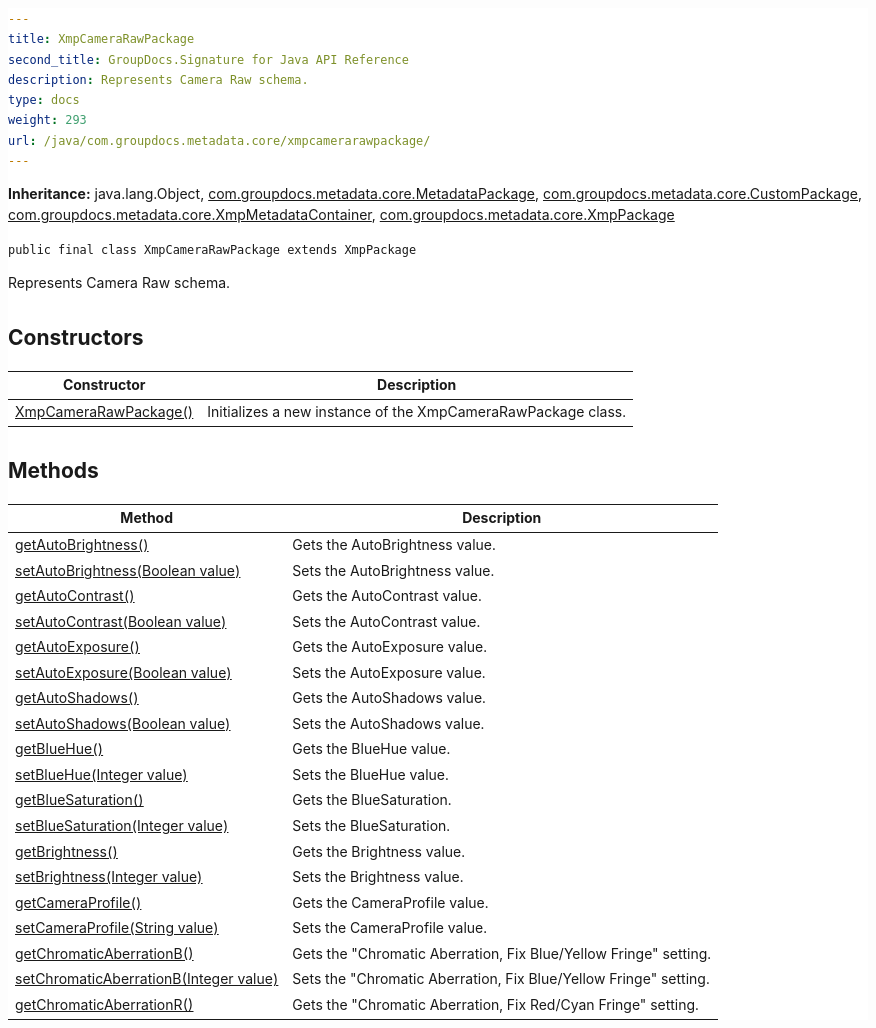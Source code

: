 ```yaml
---
title: XmpCameraRawPackage
second_title: GroupDocs.Signature for Java API Reference
description: Represents Camera Raw schema.
type: docs
weight: 293
url: /java/com.groupdocs.metadata.core/xmpcamerarawpackage/
---
```

**Inheritance:**
java.lang.Object, [com.groupdocs.metadata.core.MetadataPackage](../../com.groupdocs.metadata.core/metadatapackage), [com.groupdocs.metadata.core.CustomPackage](../../com.groupdocs.metadata.core/custompackage), [com.groupdocs.metadata.core.XmpMetadataContainer](../../com.groupdocs.metadata.core/xmpmetadatacontainer), [com.groupdocs.metadata.core.XmpPackage](../../com.groupdocs.metadata.core/xmppackage)
```
public final class XmpCameraRawPackage extends XmpPackage
```

Represents Camera Raw schema.
## Constructors

| Constructor | Description |
| --- | --- |
| [XmpCameraRawPackage()](#XmpCameraRawPackage--) | Initializes a new instance of the  XmpCameraRawPackage  class. |
## Methods

| Method | Description |
| --- | --- |
| [getAutoBrightness()](#getAutoBrightness--) | Gets the AutoBrightness value. |
| [setAutoBrightness(Boolean value)](#setAutoBrightness-java.lang.Boolean-) | Sets the AutoBrightness value. |
| [getAutoContrast()](#getAutoContrast--) | Gets the AutoContrast value. |
| [setAutoContrast(Boolean value)](#setAutoContrast-java.lang.Boolean-) | Sets the AutoContrast value. |
| [getAutoExposure()](#getAutoExposure--) | Gets the AutoExposure value. |
| [setAutoExposure(Boolean value)](#setAutoExposure-java.lang.Boolean-) | Sets the AutoExposure value. |
| [getAutoShadows()](#getAutoShadows--) | Gets the AutoShadows value. |
| [setAutoShadows(Boolean value)](#setAutoShadows-java.lang.Boolean-) | Sets the AutoShadows value. |
| [getBlueHue()](#getBlueHue--) | Gets the BlueHue value. |
| [setBlueHue(Integer value)](#setBlueHue-java.lang.Integer-) | Sets the BlueHue value. |
| [getBlueSaturation()](#getBlueSaturation--) | Gets the BlueSaturation. |
| [setBlueSaturation(Integer value)](#setBlueSaturation-java.lang.Integer-) | Sets the BlueSaturation. |
| [getBrightness()](#getBrightness--) | Gets the Brightness value. |
| [setBrightness(Integer value)](#setBrightness-java.lang.Integer-) | Sets the Brightness value. |
| [getCameraProfile()](#getCameraProfile--) | Gets the CameraProfile value. |
| [setCameraProfile(String value)](#setCameraProfile-java.lang.String-) | Sets the CameraProfile value. |
| [getChromaticAberrationB()](#getChromaticAberrationB--) | Gets the "Chromatic Aberration, Fix Blue/Yellow Fringe" setting. |
| [setChromaticAberrationB(Integer value)](#setChromaticAberrationB-java.lang.Integer-) | Sets the "Chromatic Aberration, Fix Blue/Yellow Fringe" setting. |
| [getChromaticAberrationR()](#getChromaticAberrationR--) | Gets the "Chromatic Aberration, Fix Red/Cyan Fringe" setting. |